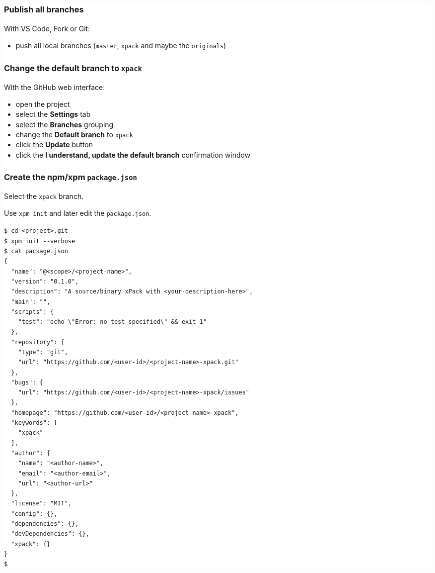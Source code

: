### Publish all branches

With VS Code, Fork or Git:

- push all local branches (`master`, `xpack` and maybe the `originals`)

### Change the default branch to `xpack`

With the GitHub web interface:

- open the project
- select the **Settings** tab
- select the **Branches** grouping
- change the **Default branch** to `xpack`
- click the **Update** button
- click the **I understand, update the default branch** confirmation window

### Create the npm/xpm `package.json`

Select the `xpack` branch.

Use `xpm init` and later edit the `package.json`.

```console
$ cd <project>.git
$ xpm init --verbose
$ cat package.json
{
  "name": "@<scope>/<project-name>",
  "version": "0.1.0",
  "description": "A source/binary xPack with <your-description-here>",
  "main": "",
  "scripts": {
    "test": "echo \"Error: no test specified\" && exit 1"
  },
  "repository": {
    "type": "git",
    "url": "https://github.com/<user-id>/<project-name>-xpack.git"
  },
  "bugs": {
    "url": "https://github.com/<user-id>/<project-name>-xpack/issues"
  },
  "homepage": "https://github.com/<user-id>/<project-name>-xpack",
  "keywords": [
    "xpack"
  ],
  "author": {
    "name": "<author-name>",
    "email": "<author-email>",
    "url": "<author-url>"
  },
  "license": "MIT",
  "config": {},
  "dependencies": {},
  "devDependencies": {},
  "xpack": {}
}
$
```
